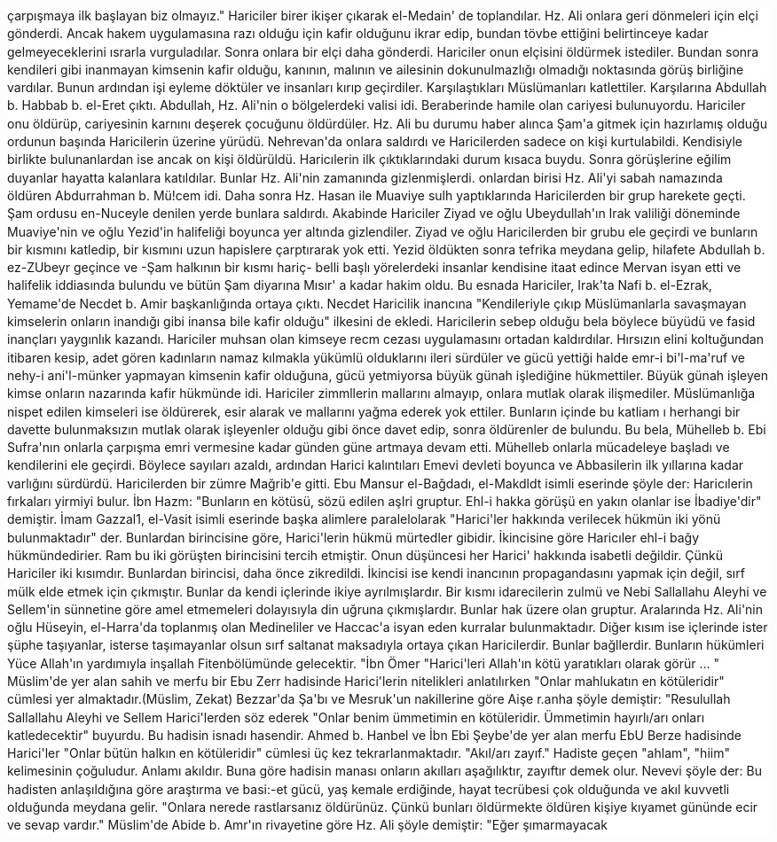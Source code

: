 çarpışmaya ilk başlayan biz olmayız." Hariciler birer ikişer çıkarak el-Medain' de toplandılar. Hz. Ali onlara geri dönmeleri için elçi gönderdi. Ancak hakem uygulamasına razı olduğu için kafir olduğunu ikrar edip, bundan tövbe ettiğini belirtinceye kadar gelmeyeceklerini ısrarla vurguladılar. Sonra onlara bir elçi daha gönderdi. Hariciler onun elçisini öldürmek istediler. Bundan sonra kendileri gibi inanmayan kimsenin kafir olduğu, kanının, malının ve ailesinin dokunulmazlığı olmadığı noktasında görüş birliğine vardılar. Bunun ardından işi eyleme döktüler ve insanları kırıp geçirdiler. Karşılaştıkları Müslümanları katlettiler. Karşılarına Abdullah b. Habbab b. el-Eret çıktı. Abdullah, Hz. Ali'nin o bölgelerdeki valisi idi. Beraberinde hamile olan cariyesi bulunuyordu. Hariciler onu öldürüp, cariyesinin karnını deşerek çocuğunu öldürdüler. Hz. Ali bu durumu haber alınca Şam'a gitmek için hazırlamış olduğu ordunun başında Haricilerin üzerine yürüdü. Nehrevan'da onlara saldırdı ve Haricilerden sadece on kişi kurtulabildi. Kendisiyle birlikte bulunanlardan ise ancak on kişi öldürüldü. Haricılerin ilk çıktıklarındaki durum kısaca buydu. Sonra görüşlerine eğilim duyanlar hayatta kalanlara katıldılar. Bunlar Hz. Ali'nin zamanında gizlenmişlerdi. onlardan birisi Hz. Ali'yi sabah namazında öldüren Abdurrahman b. Mü!cem idi. Daha sonra Hz. Hasan ile Muaviye sulh yaptıklarında Haricilerden bir grup harekete geçti. Şam ordusu en-Nuceyle denilen yerde bunlara saldırdı. Akabinde Hariciler Ziyad ve oğlu Ubeydullah'ın Irak valiliği döneminde Muaviye'nin ve oğlu Yezid'in halifeliği boyunca yer altında gizlendiler. Ziyad ve oğlu Haricilerden bir grubu ele geçirdi ve bunların bir kısmını katledip, bir kısmını uzun hapislere çarptırarak yok etti. Yezid öldükten sonra tefrika meydana gelip, hilafete Abdullah b. ez-ZUbeyr geçince ve -Şam halkının bir kısmı hariç- belli başlı yörelerdeki insanlar kendisine itaat edince Mervan isyan etti ve halifelik iddiasında bulundu ve bütün Şam diyarına Mısır' a kadar hakim oldu. Bu esnada Hariciler, Irak'ta Nafi b. el-Ezrak, Yemame'de Necdet b. Amir başkanlığında ortaya çıktı. Necdet Haricilik inancına "Kendileriyle çıkıp Müslümanlarla savaşmayan kimselerin onların inandığı gibi inansa bile kafir olduğu" ilkesini de ekledi. Haricilerin sebep olduğu bela böylece büyüdü ve fasid inançları yaygınlık kazandı. Hariciler muhsan olan kimseye recm cezası uygulamasını ortadan kaldırdılar. Hırsızın elini koltuğundan itibaren kesip, adet gören kadınların namaz kılmakla yükümlü olduklarını ileri sürdüler ve gücü yettiği halde emr-i bi'l-ma'ruf ve nehy-i ani'l-münker yapmayan kimsenin kafir olduğuna, gücü yetmiyorsa büyük günah işlediğine hükmettiler. Büyük günah işleyen kimse onların nazarında kafir hükmünde idi. Hariciler zimmllerin mallarını almayıp, onlara mutlak olarak ilişmediler. Müslümanlığa nispet edilen kimseleri ise öldürerek, esir alarak ve mallarını yağma ederek yok ettiler. Bunların içinde bu katliam ı herhangi bir davette bulunmaksızın mutlak olarak işleyenler olduğu gibi önce davet edip, sonra öldürenler de bulundu. Bu bela, Mühelleb b. Ebi Sufra'nın onlarla çarpışma emri vermesine kadar günden güne artmaya devam etti. Mühelleb onlarla mücadeleye başladı ve kendilerini ele geçirdi. Böylece sayıları azaldı, ardından Harici kalıntıları Emevi devleti boyunca ve Abbasilerin ilk yıllarına kadar varlığını sürdürdü. Haricilerden bir zümre Mağrib'e gitti. Ebu Mansur el-Bağdadı, el-Makdldt isimli eserinde şöyle der: Haricılerin fırkaları yirmiyi bulur. İbn Hazm: "Bunların en kötüsü, sözü edilen aşIri gruptur. Ehl-i hakka görüşü en yakın olanlar ise İbadiye'dir" demiştir. İmam Gazzal1, el-Vasit isimli eserinde başka alimlere paralelolarak "Harici'ler hakkında verilecek hükmün iki yönü bulunmaktadır" der. Bunlardan birincisine göre, Harici'lerin hükmü mürtedler gibidir. İkincisine göre Haricıler ehl-i bağy hükmündedirier. Ram bu iki görüşten birincisini tercih etmiştir. Onun düşüncesi her Harici' hakkında isabetli değildir. Çünkü Hariciler iki kısımdır. Bunlardan birincisi, daha önce zikredildi. İkincisi ise kendi inancının propagandasını yapmak için değil, sırf mülk elde etmek için çıkmıştır. Bunlar da kendi içlerinde ikiye ayrılmışlardır. Bir kısmı idarecilerin zulmü ve Nebi Sallallahu Aleyhi ve Sellem'in sünnetine göre amel etmemeleri dolayısıyla din uğruna çıkmışlardır. Bunlar hak üzere olan gruptur. Aralarında Hz. Ali'nin oğlu Hüseyin, el-Harra'da toplanmış olan Medineliler ve Haccac'a isyan eden kurralar bulunmaktadır. Diğer kısım ise içlerinde ister şüphe taşıyanlar, isterse taşımayanlar olsun sırf saltanat maksadıyla ortaya çıkan Haricilerdir. Bunlar bağllerdir. Bunların hükümleri Yüce Allah'ın yardımıyla inşallah Fitenbölümünde gelecektir. "İbn Ömer "Harici'leri Allah'ın kötü yaratıkları olarak görür ... " Müslim'de yer alan sahih ve merfu bir Ebu Zerr hadisinde Harici'lerin nitelikleri anlatılırken "Onlar mahlukatın en kötüleridir" cümlesi yer almaktadır.(Müslim, Zekat) Bezzar'da Şa'bı ve Mesruk'un nakillerine göre Aişe r.anha şöyle demiştir: "Resulullah Sallallahu Aleyhi ve Sellem Harici'lerden söz ederek "Onlar benim ümmetimin en kötüleridir. Ümmetimin hayırlı/arı onları katledecektir" buyurdu. Bu hadisin isnadı hasendir. Ahmed b. Hanbel ve İbn Ebi Şeybe'de yer alan merfu EbU Berze hadisinde Harici'ler "Onlar bütün halkın en kötüleridir" cümlesi üç kez tekrarlanmaktadır. "Akıl/arı zayıf." Hadiste geçen "ahlam", "hiim" kelimesinin çoğuludur. Anlamı akıldır. Buna göre hadisin manası onların akılları aşağılıktır, zayıftır demek olur. Nevevi şöyle der: Bu hadisten anlaşıldığına göre araştırma ve basi:-et gücü, yaş kemale erdiğinde, hayat tecrübesi çok olduğunda ve akıl kuvvetli olduğunda meydana gelir. "Onlara nerede rastlarsanız öldürünüz. Çünkü bunları öldürmekte öldüren kişiye kıyamet gününde ecir ve sevap vardır." Müslim'de Abide b. Amr'ın rivayetine göre Hz. Ali şöyle demiştir: "Eğer şımarmayacak